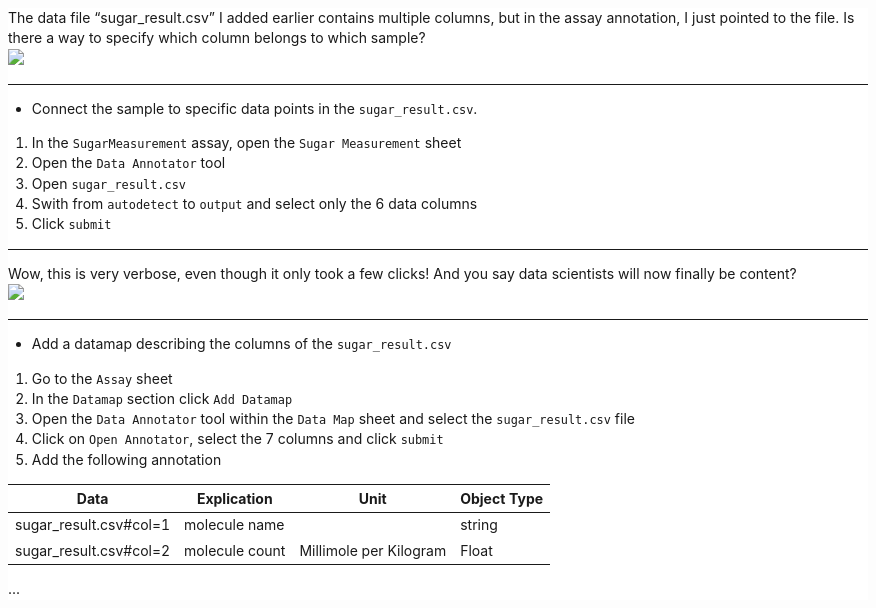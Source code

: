 

<div class="space-y-2">
<Viola>
The data file “sugar_result.csv” I added earlier contains multiple columns, but in the assay annotation, I just pointed to the file. Is there a way to specify which column belongs to which sample?
</Viola>
<div class="flex justify-center">
<img style="width: 90%" src="/assets/viola-tutorial/arc-prototypic-datamap-fragment-selectors1.0AxSGwJq_24uItP.svg"/>
</div>
</div>

---

<AdmonitionType type="task">

- Connect the sample to specific data points in the `sugar_result.csv`.

</AdmonitionType>

<Solution>

1. In the `SugarMeasurement` assay, open the `Sugar Measurement` sheet
1. Open the `Data Annotator` tool
1. Open `sugar_result.csv`
1. Swith from `autodetect` to `output` and select only the 6 data columns 
1. Click `submit`

</Solution>

---

<div class="space-y-2">
<Viola>
Wow, this is very verbose, even though it only took a few clicks! And you say data scientists will now finally be content?
</Viola>
<div>
<img src="/assets/viola-tutorial/arc-prototypic-datamap-fragment-selectors2.C8wlFbPF_yAoHa.svg"/>
</div>
</div>

--- 

<AdmonitionType type="task">

- Add a datamap describing the columns of the `sugar_result.csv`

</AdmonitionType>

<Solution>

1. Go to the `Assay` sheet
1. In the `Datamap` section click `Add Datamap`
1. Open the `Data Annotator` tool within the `Data Map` sheet and select the `sugar_result.csv` file
1. Click on `Open Annotator`, select the 7 columns and click `submit`
1. Add the following annotation

| Data | Explication | Unit | Object Type |
|------|-------------|------|-------------|
| sugar_result.csv#col=1|molecule name| | string
| sugar_result.csv#col=2|molecule count| Millimole per Kilogram | Float
...

</Solution>